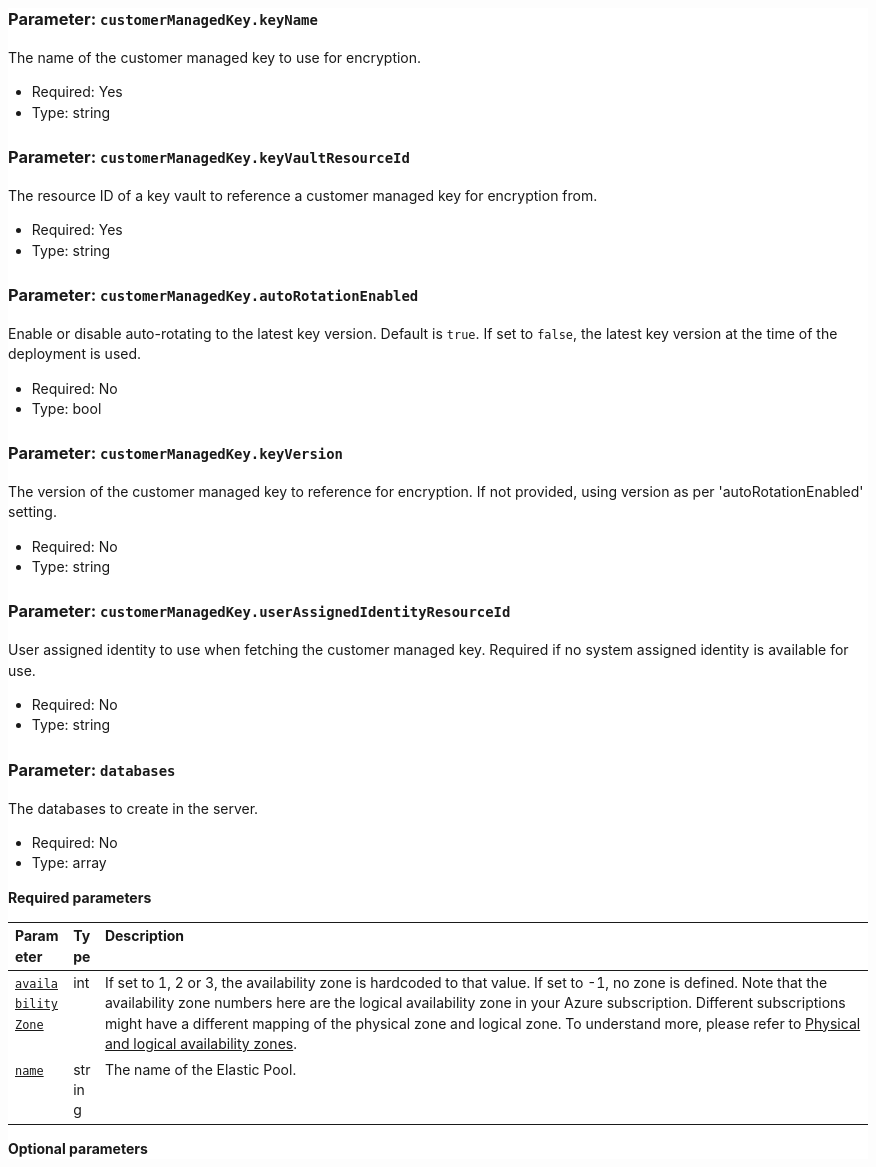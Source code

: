 ### Parameter: `customerManagedKey.keyName`

The name of the customer managed key to use for encryption.

- Required: Yes
- Type: string

### Parameter: `customerManagedKey.keyVaultResourceId`

The resource ID of a key vault to reference a customer managed key for encryption from.

- Required: Yes
- Type: string

### Parameter: `customerManagedKey.autoRotationEnabled`

Enable or disable auto-rotating to the latest key version. Default is `true`. If set to `false`, the latest key version at the time of the deployment is used.

- Required: No
- Type: bool

### Parameter: `customerManagedKey.keyVersion`

The version of the customer managed key to reference for encryption. If not provided, using version as per 'autoRotationEnabled' setting.

- Required: No
- Type: string

### Parameter: `customerManagedKey.userAssignedIdentityResourceId`

User assigned identity to use when fetching the customer managed key. Required if no system assigned identity is available for use.

- Required: No
- Type: string

### Parameter: `databases`

The databases to create in the server.

- Required: No
- Type: array

**Required parameters**

| Parameter | Type | Description |
| :-- | :-- | :-- |
| [`availabilityZone`](#parameter-databasesavailabilityzone) | int | If set to 1, 2 or 3, the availability zone is hardcoded to that value. If set to -1, no zone is defined. Note that the availability zone numbers here are the logical availability zone in your Azure subscription. Different subscriptions might have a different mapping of the physical zone and logical zone. To understand more, please refer to [Physical and logical availability zones](https://learn.microsoft.com/en-us/azure/reliability/availability-zones-overview?tabs=azure-cli#physical-and-logical-availability-zones). |
| [`name`](#parameter-databasesname) | string | The name of the Elastic Pool. |

**Optional parameters**
